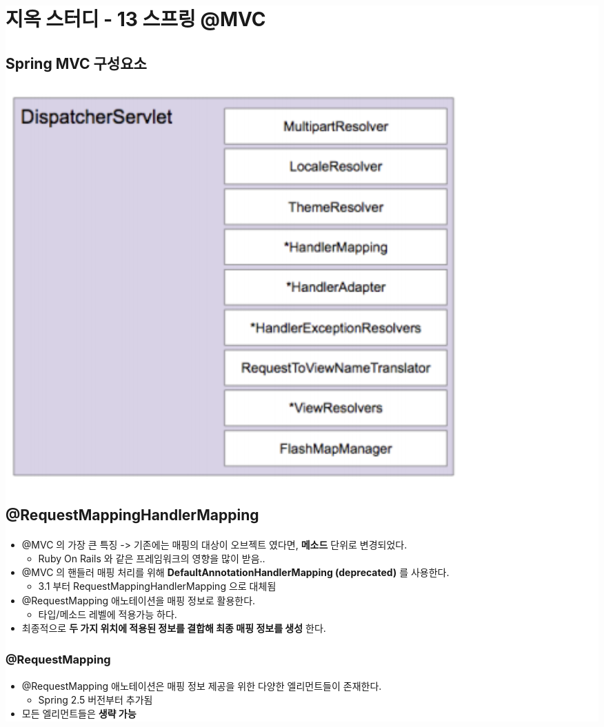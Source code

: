 # 지옥 스터디 - 13 스프링 @MVC

## Spring MVC 구성요소

![img.png](images/spring_mvc.png)

## @RequestMappingHandlerMapping

- @MVC 의 가장 큰 특징 -> 기존에는 매핑의 대상이 오브젝트 였다면, **메소드** 단위로 변경되었다.
    - Ruby On Rails 와 같은 프레임워크의 영향을 많이 받음..
- @MVC 의 핸들러 매핑 처리를 위해 **DefaultAnnotationHandlerMapping (deprecated)** 를 사용한다.
    - 3.1 부터 RequestMappingHandlerMapping 으로 대체됨
- @RequestMapping 애노테이션을 매핑 정보로 활용한다.
    - 타입/메소드 레벨에 적용가능 하다.
- 최종적으로 **두 가지 위치에 적용된 정보를 결합해 최종 매핑 정보를 생성** 한다.

### @RequestMapping

- @RequestMapping 애노테이션은 매핑 정보 제공을 위한 다양한 엘리먼트들이 존재한다.
    - Spring 2.5 버전부터 추가됨
- 모든 엘리먼트들은 **생략 가능**
